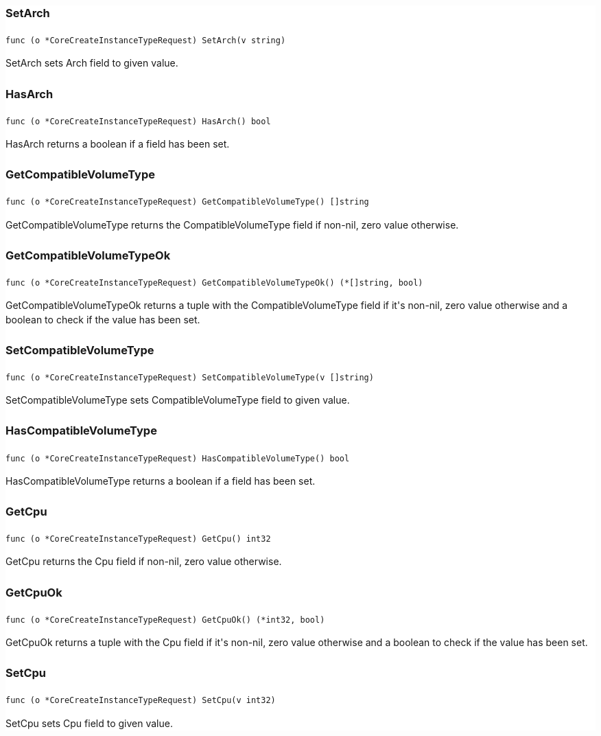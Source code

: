 ### SetArch

`func (o *CoreCreateInstanceTypeRequest) SetArch(v string)`

SetArch sets Arch field to given value.

### HasArch

`func (o *CoreCreateInstanceTypeRequest) HasArch() bool`

HasArch returns a boolean if a field has been set.

### GetCompatibleVolumeType

`func (o *CoreCreateInstanceTypeRequest) GetCompatibleVolumeType() []string`

GetCompatibleVolumeType returns the CompatibleVolumeType field if non-nil, zero value otherwise.

### GetCompatibleVolumeTypeOk

`func (o *CoreCreateInstanceTypeRequest) GetCompatibleVolumeTypeOk() (*[]string, bool)`

GetCompatibleVolumeTypeOk returns a tuple with the CompatibleVolumeType field if it's non-nil, zero value otherwise
and a boolean to check if the value has been set.

### SetCompatibleVolumeType

`func (o *CoreCreateInstanceTypeRequest) SetCompatibleVolumeType(v []string)`

SetCompatibleVolumeType sets CompatibleVolumeType field to given value.

### HasCompatibleVolumeType

`func (o *CoreCreateInstanceTypeRequest) HasCompatibleVolumeType() bool`

HasCompatibleVolumeType returns a boolean if a field has been set.

### GetCpu

`func (o *CoreCreateInstanceTypeRequest) GetCpu() int32`

GetCpu returns the Cpu field if non-nil, zero value otherwise.

### GetCpuOk

`func (o *CoreCreateInstanceTypeRequest) GetCpuOk() (*int32, bool)`

GetCpuOk returns a tuple with the Cpu field if it's non-nil, zero value otherwise
and a boolean to check if the value has been set.

### SetCpu

`func (o *CoreCreateInstanceTypeRequest) SetCpu(v int32)`

SetCpu sets Cpu field to given value.
